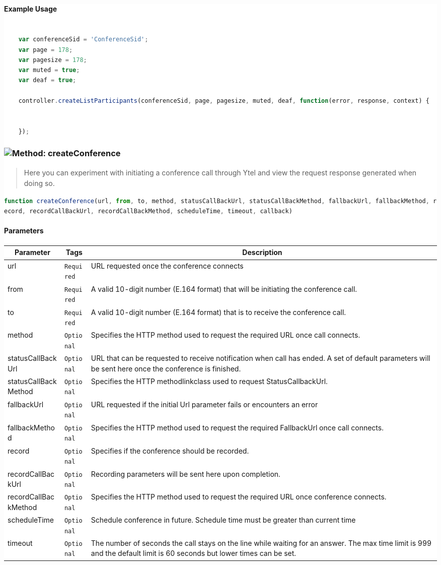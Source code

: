

#### Example Usage

```javascript

    var conferenceSid = 'ConferenceSid';
    var page = 178;
    var pagesize = 178;
    var muted = true;
    var deaf = true;

    controller.createListParticipants(conferenceSid, page, pagesize, muted, deaf, function(error, response, context) {

    
    });
```



### <a name="create_conference"></a>![Method: ](https://apidocs.io/img/method.png ".ConferenceController.createConference") createConference

> Here you can experiment with initiating a conference call through Ytel and view the request response generated when doing so.


```javascript
function createConference(url, from, to, method, statusCallBackUrl, statusCallBackMethod, fallbackUrl, fallbackMethod, record, recordCallBackUrl, recordCallBackMethod, scheduleTime, timeout, callback)
```
#### Parameters

| Parameter | Tags | Description |
|-----------|------|-------------|
| url |  ``` Required ```  | URL requested once the conference connects |
| from |  ``` Required ```  | A valid 10-digit number (E.164 format) that will be initiating the conference call. |
| to |  ``` Required ```  | A valid 10-digit number (E.164 format) that is to receive the conference call. |
| method |  ``` Optional ```  | Specifies the HTTP method used to request the required URL once call connects. |
| statusCallBackUrl |  ``` Optional ```  | URL that can be requested to receive notification when call has ended. A set of default parameters will be sent here once the conference is finished. |
| statusCallBackMethod |  ``` Optional ```  | Specifies the HTTP methodlinkclass used to request StatusCallbackUrl. |
| fallbackUrl |  ``` Optional ```  | URL requested if the initial Url parameter fails or encounters an error |
| fallbackMethod |  ``` Optional ```  | Specifies the HTTP method used to request the required FallbackUrl once call connects. |
| record |  ``` Optional ```  | Specifies if the conference should be recorded. |
| recordCallBackUrl |  ``` Optional ```  | Recording parameters will be sent here upon completion. |
| recordCallBackMethod |  ``` Optional ```  | Specifies the HTTP method used to request the required URL once conference connects. |
| scheduleTime |  ``` Optional ```  | Schedule conference in future. Schedule time must be greater than current time |
| timeout |  ``` Optional ```  | The number of seconds the call stays on the line while waiting for an answer. The max time limit is 999 and the default limit is 60 seconds but lower times can be set. |
